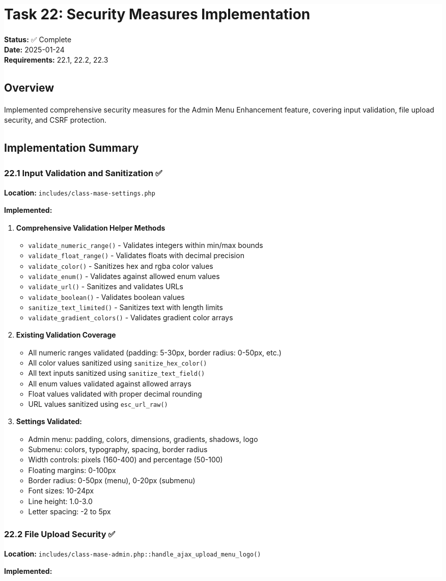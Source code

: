 # Task 22: Security Measures Implementation

**Status:** ✅ Complete  
**Date:** 2025-01-24  
**Requirements:** 22.1, 22.2, 22.3

## Overview

Implemented comprehensive security measures for the Admin Menu Enhancement feature, covering input validation, file upload security, and CSRF protection.

## Implementation Summary

### 22.1 Input Validation and Sanitization ✅

**Location:** `includes/class-mase-settings.php`

**Implemented:**

1. **Comprehensive Validation Helper Methods**
   - `validate_numeric_range()` - Validates integers within min/max bounds
   - `validate_float_range()` - Validates floats with decimal precision
   - `validate_color()` - Sanitizes hex and rgba color values
   - `validate_enum()` - Validates against allowed enum values
   - `validate_url()` - Sanitizes and validates URLs
   - `validate_boolean()` - Validates boolean values
   - `sanitize_text_limited()` - Sanitizes text with length limits
   - `validate_gradient_colors()` - Validates gradient color arrays

2. **Existing Validation Coverage**
   - All numeric ranges validated (padding: 5-30px, border radius: 0-50px, etc.)
   - All color values sanitized using `sanitize_hex_color()`
   - All text inputs sanitized using `sanitize_text_field()`
   - All enum values validated against allowed arrays
   - Float values validated with proper decimal rounding
   - URL values sanitized using `esc_url_raw()`

3. **Settings Validated:**
   - Admin menu: padding, colors, dimensions, gradients, shadows, logo
   - Submenu: colors, typography, spacing, border radius
   - Width controls: pixels (160-400) and percentage (50-100)
   - Floating margins: 0-100px
   - Border radius: 0-50px (menu), 0-20px (submenu)
   - Font sizes: 10-24px
   - Line height: 1.0-3.0
   - Letter spacing: -2 to 5px

### 22.2 File Upload Security ✅

**Location:** `includes/class-mase-admin.php::handle_ajax_upload_menu_logo()`

**Implemented:**
